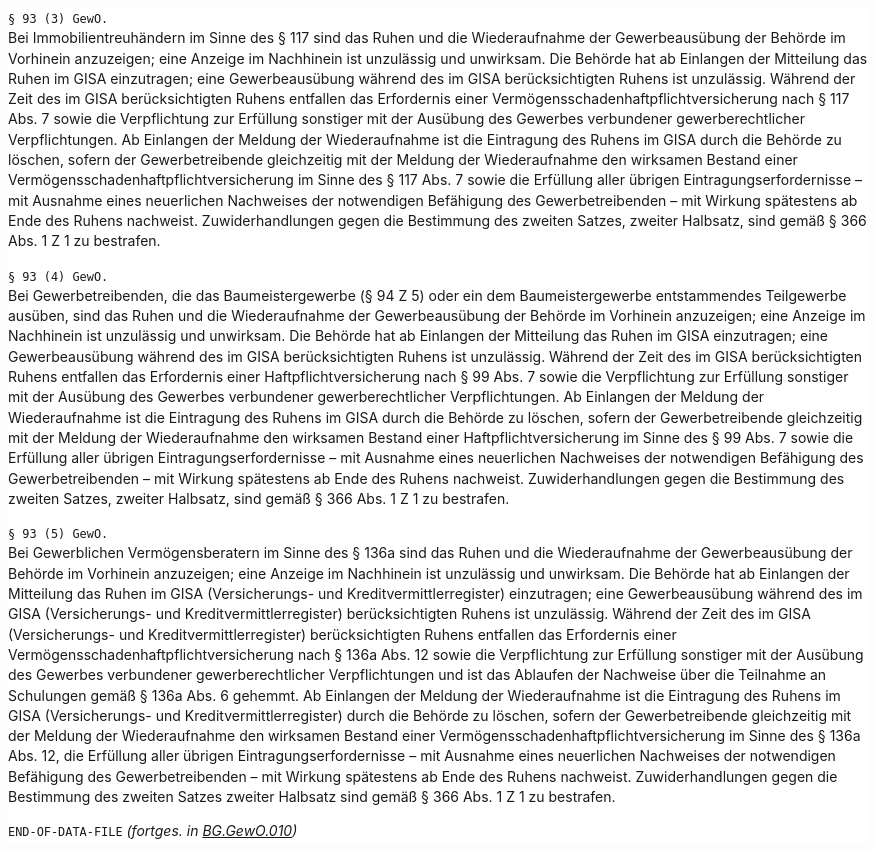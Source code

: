 `§ 93 (3) GewO.`  
Bei Immobilientreuhändern im Sinne des § 117 sind das Ruhen und die Wiederaufnahme der Gewerbeausübung der Behörde im Vorhinein anzuzeigen; eine Anzeige im Nachhinein ist unzulässig und unwirksam. Die Behörde hat ab Einlangen der Mitteilung das Ruhen im GISA einzutragen; eine Gewerbeausübung während des im GISA berücksichtigten Ruhens ist unzulässig. Während der Zeit des im GISA berücksichtigten Ruhens entfallen das Erfordernis einer Vermögensschadenhaftpflichtversicherung nach § 117 Abs. 7 sowie die Verpflichtung zur Erfüllung sonstiger mit der Ausübung des Gewerbes verbundener gewerberechtlicher Verpflichtungen. Ab Einlangen der Meldung der Wiederaufnahme ist die Eintragung des Ruhens im GISA durch die Behörde zu löschen, sofern der Gewerbetreibende gleichzeitig mit der Meldung der Wiederaufnahme den wirksamen Bestand einer Vermögensschadenhaftpflichtversicherung im Sinne des § 117 Abs. 7 sowie die Erfüllung aller übrigen Eintragungserfordernisse – mit Ausnahme eines neuerlichen Nachweises der notwendigen Befähigung des Gewerbetreibenden – mit Wirkung spätestens ab Ende des Ruhens nachweist. Zuwiderhandlungen gegen die Bestimmung des zweiten Satzes, zweiter Halbsatz, sind gemäß § 366 Abs. 1 Z 1 zu bestrafen.

`§ 93 (4) GewO.`  
Bei Gewerbetreibenden, die das Baumeistergewerbe (§ 94 Z 5) oder ein dem Baumeistergewerbe entstammendes Teilgewerbe ausüben, sind das Ruhen und die Wiederaufnahme der Gewerbeausübung der Behörde im Vorhinein anzuzeigen; eine Anzeige im Nachhinein ist unzulässig und unwirksam. Die Behörde hat ab Einlangen der Mitteilung das Ruhen im GISA einzutragen; eine Gewerbeausübung während des im GISA berücksichtigten Ruhens ist unzulässig. Während der Zeit des im GISA berücksichtigten Ruhens entfallen das Erfordernis einer Haftpflichtversicherung nach § 99 Abs. 7 sowie die Verpflichtung zur Erfüllung sonstiger mit der Ausübung des Gewerbes verbundener gewerberechtlicher Verpflichtungen. Ab Einlangen der Meldung der Wiederaufnahme ist die Eintragung des Ruhens im GISA durch die Behörde zu löschen, sofern der Gewerbetreibende gleichzeitig mit der Meldung der Wiederaufnahme den wirksamen Bestand einer Haftpflichtversicherung im Sinne des § 99 Abs. 7 sowie die Erfüllung aller übrigen Eintragungserfordernisse – mit Ausnahme eines neuerlichen Nachweises der notwendigen Befähigung des Gewerbetreibenden – mit Wirkung spätestens ab Ende des Ruhens nachweist. Zuwiderhandlungen gegen die Bestimmung des zweiten Satzes, zweiter Halbsatz, sind gemäß § 366 Abs. 1 Z 1 zu bestrafen.

`§ 93 (5) GewO.`  
Bei Gewerblichen Vermögensberatern im Sinne des § 136a sind das Ruhen und die Wiederaufnahme der Gewerbeausübung der Behörde im Vorhinein anzuzeigen; eine Anzeige im Nachhinein ist unzulässig und unwirksam. Die Behörde hat ab Einlangen der Mitteilung das Ruhen im GISA (Versicherungs- und Kreditvermittlerregister) einzutragen; eine Gewerbeausübung während des im GISA (Versicherungs- und Kreditvermittlerregister) berücksichtigten Ruhens ist unzulässig. Während der Zeit des im GISA (Versicherungs- und Kreditvermittlerregister) berücksichtigten Ruhens entfallen das Erfordernis einer Vermögensschadenhaftpflichtversicherung nach § 136a Abs. 12 sowie die Verpflichtung zur Erfüllung sonstiger mit der Ausübung des Gewerbes verbundener gewerberechtlicher Verpflichtungen und ist das Ablaufen der Nachweise über die Teilnahme an Schulungen gemäß § 136a Abs. 6 gehemmt. Ab Einlangen der Meldung der Wiederaufnahme ist die Eintragung des Ruhens im GISA (Versicherungs- und Kreditvermittlerregister) durch die Behörde zu löschen, sofern der Gewerbetreibende gleichzeitig mit der Meldung der Wiederaufnahme den wirksamen Bestand einer Vermögensschadenhaftpflichtversicherung im Sinne des § 136a Abs. 12, die Erfüllung aller übrigen Eintragungserfordernisse – mit Ausnahme eines neuerlichen Nachweises der notwendigen Befähigung des Gewerbetreibenden – mit Wirkung spätestens ab Ende des Ruhens nachweist. Zuwiderhandlungen gegen die Bestimmung des zweiten Satzes zweiter Halbsatz sind gemäß § 366 Abs. 1 Z 1 zu bestrafen.

`END-OF-DATA-FILE` *(fortges. in [BG.GewO.010](BG.GewO.010.md))*
